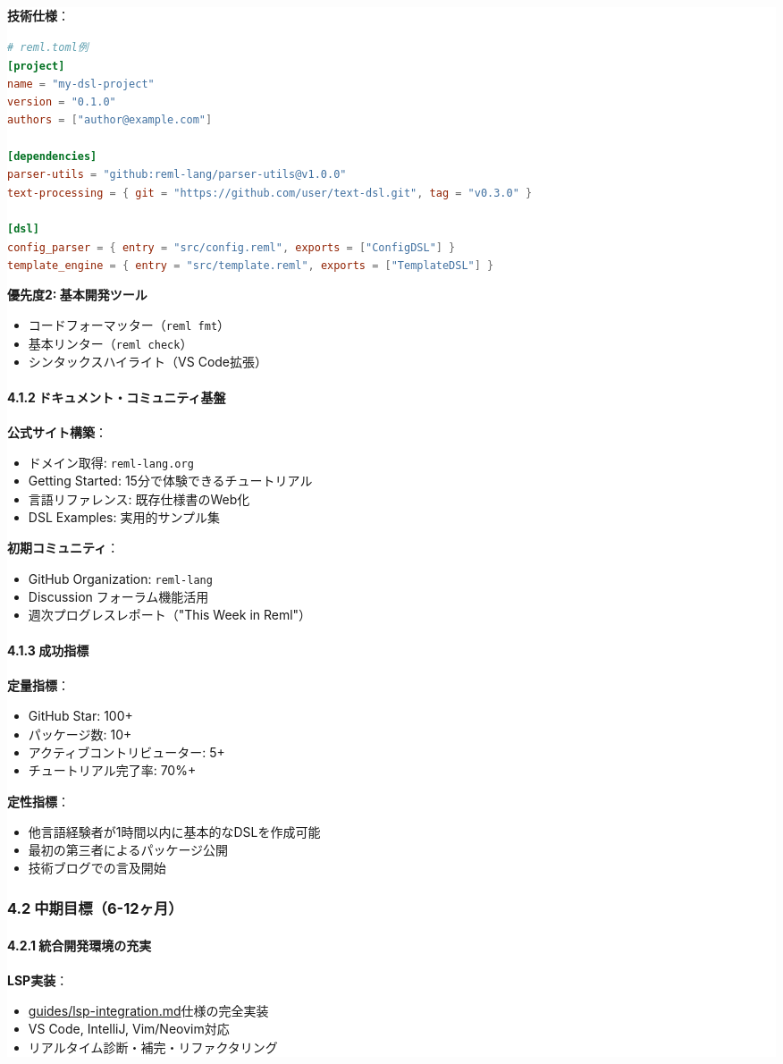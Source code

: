 **技術仕様**：
```toml
# reml.toml例
[project]
name = "my-dsl-project"
version = "0.1.0"
authors = ["author@example.com"]

[dependencies]
parser-utils = "github:reml-lang/parser-utils@v1.0.0"
text-processing = { git = "https://github.com/user/text-dsl.git", tag = "v0.3.0" }

[dsl]
config_parser = { entry = "src/config.reml", exports = ["ConfigDSL"] }
template_engine = { entry = "src/template.reml", exports = ["TemplateDSL"] }
```

**優先度2: 基本開発ツール**
- コードフォーマッター（`reml fmt`）
- 基本リンター（`reml check`）
- シンタックスハイライト（VS Code拡張）

#### 4.1.2 ドキュメント・コミュニティ基盤

**公式サイト構築**：
- ドメイン取得: `reml-lang.org`
- Getting Started: 15分で体験できるチュートリアル
- 言語リファレンス: 既存仕様書のWeb化
- DSL Examples: 実用的サンプル集

**初期コミュニティ**：
- GitHub Organization: `reml-lang`
- Discussion フォーラム機能活用
- 週次プログレスレポート（"This Week in Reml"）

#### 4.1.3 成功指標

**定量指標**：
- GitHub Star: 100+
- パッケージ数: 10+
- アクティブコントリビューター: 5+
- チュートリアル完了率: 70%+

**定性指標**：
- 他言語経験者が1時間以内に基本的なDSLを作成可能
- 最初の第三者によるパッケージ公開
- 技術ブログでの言及開始

### 4.2 中期目標（6-12ヶ月）

#### 4.2.1 統合開発環境の充実

**LSP実装**：
- [guides/lsp-integration.md](guides/lsp-integration.md)仕様の完全実装
- VS Code, IntelliJ, Vim/Neovim対応
- リアルタイム診断・補完・リファクタリング

